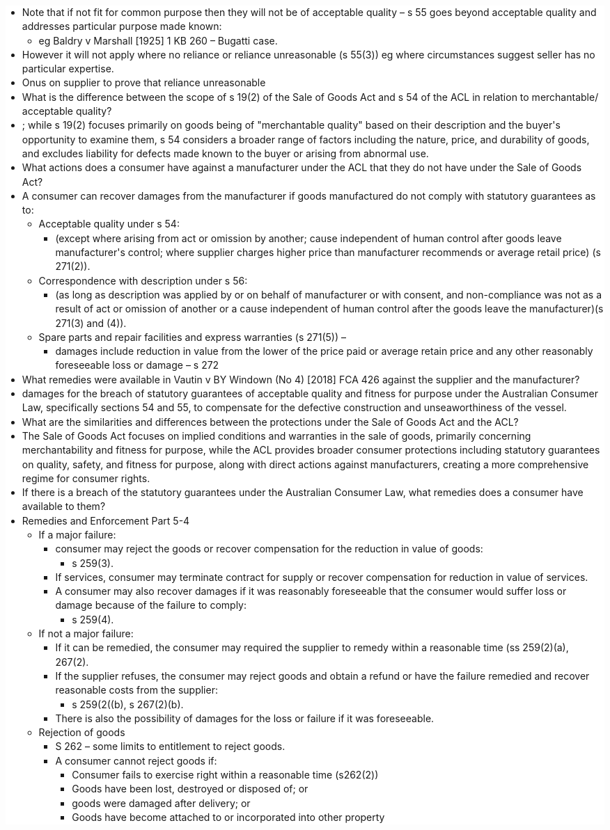 - Note that if not fit for common purpose then they will not be of acceptable quality – s 55 goes beyond acceptable quality and addresses particular purpose made known: 
  - eg Baldry v Marshall [1925] 1 KB 260 – Bugatti case.
- However it will not apply where no reliance or reliance unreasonable (s 55(3)) eg where circumstances suggest seller has no particular expertise.
- Onus on supplier to prove that reliance unreasonable
- What is the difference between the scope of s 19(2) of the Sale of Goods Act and s 54 of the ACL in relation to merchantable/ acceptable quality? 
- ; while s 19(2) focuses primarily on goods being of "merchantable quality" based on their description and the buyer's opportunity to examine them, s 54 considers a broader range of factors including the nature, price, and durability of goods, and excludes liability for defects made known to the buyer or arising from abnormal use.
- What actions does a consumer have against a manufacturer under the ACL that they do not have under the Sale of Goods Act? 
- A consumer can recover damages from the manufacturer if goods manufactured do not comply with statutory guarantees as to:
  - Acceptable quality under s 54: 
    - (except where arising from act or omission by another; cause independent of human control after goods leave manufacturer's control; where supplier charges higher price than manufacturer recommends or average retail price) (s 271(2)).
  - Correspondence with description under s 56: 
    - (as long as description was applied by or on behalf of manufacturer or with consent, and non-compliance was not as a result of act or omission of another or a cause independent of human control after the goods leave the manufacturer)(s 271(3) and (4)).
  - Spare parts and repair facilities and express warranties (s 271(5)) – 
    - damages include reduction in value from the lower of the price paid or average retain price and any other reasonably foreseeable loss or damage – s 272
- What remedies were available in Vautin v BY Windown (No 4) [2018] FCA 426 against the supplier and the manufacturer? 
-  damages for the breach of statutory guarantees of acceptable quality and fitness for purpose under the Australian Consumer Law, specifically sections 54 and 55, to compensate for the defective construction and unseaworthiness of the vessel.
- What are the similarities and differences between the protections under the Sale of Goods Act and the ACL? 
- The Sale of Goods Act focuses on implied conditions and warranties in the sale of goods, primarily concerning merchantability and fitness for purpose, while the ACL provides broader consumer protections including statutory guarantees on quality, safety, and fitness for purpose, along with direct actions against manufacturers, creating a more comprehensive regime for consumer rights.
- If there is a breach of the statutory guarantees under the Australian Consumer Law, what remedies does a consumer have available to them? 
- Remedies and Enforcement Part 5-4
  - If a major failure:
    - consumer may reject the goods or recover compensation for the reduction in value of goods: 
      - s 259(3). 
    - If services, consumer may terminate contract for supply or recover compensation for reduction in value of services.
    - A consumer may also recover damages if it was reasonably foreseeable that the consumer would suffer loss or damage because of the failure to comply: 
      - s 259(4).
  - If not a major failure:
    - If it can be remedied, the consumer may required the supplier to remedy within a reasonable time (ss 259(2)(a), 267(2).
    - If the supplier refuses, the consumer may reject goods and obtain a refund or have the failure remedied and recover reasonable costs from the supplier: 
      - s 259(2((b), s 267(2)(b). 
    - There is also the possibility of damages for the loss or failure if it was foreseeable.
  - Rejection of goods
    - S 262 – some limits to entitlement to reject goods. 
    - A consumer cannot reject goods if:
      - Consumer fails to exercise right within a reasonable time (s262(2))
      - Goods have been lost, destroyed or disposed of; or
      - goods were damaged after delivery; or
      - Goods have become attached to or incorporated into other property